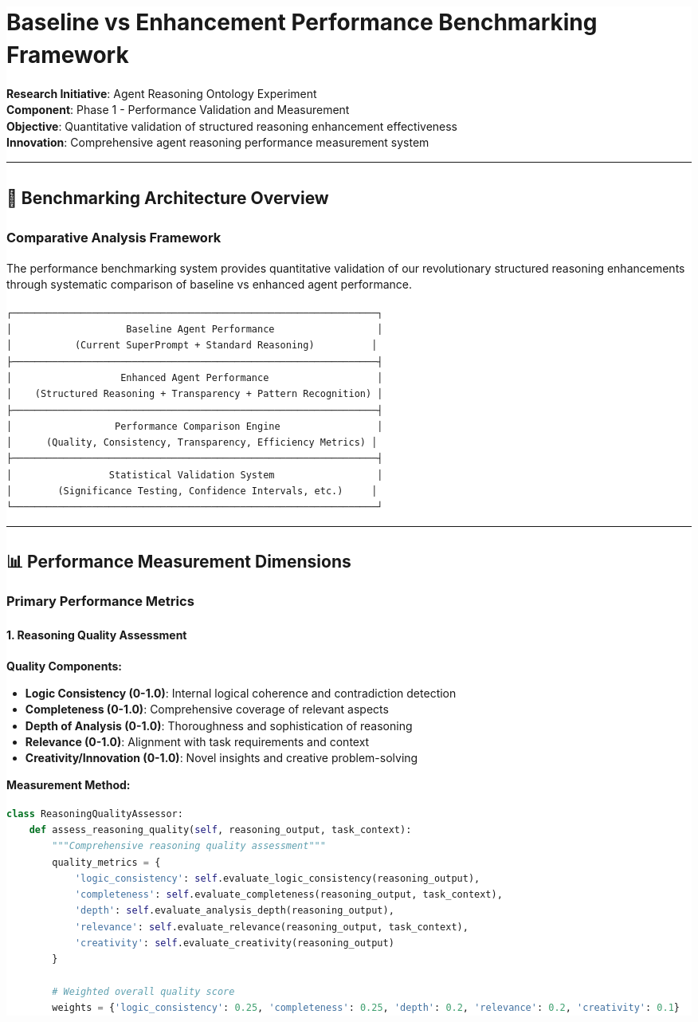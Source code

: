 # Baseline vs Enhancement Performance Benchmarking Framework

**Research Initiative**: Agent Reasoning Ontology Experiment  
**Component**: Phase 1 - Performance Validation and Measurement  
**Objective**: Quantitative validation of structured reasoning enhancement effectiveness  
**Innovation**: Comprehensive agent reasoning performance measurement system  

---

## 🎯 **Benchmarking Architecture Overview**

### **Comparative Analysis Framework**

The performance benchmarking system provides quantitative validation of our revolutionary structured reasoning enhancements through systematic comparison of baseline vs enhanced agent performance.

```
┌────────────────────────────────────────────────────────────────┐
│                    Baseline Agent Performance                  │
│           (Current SuperPrompt + Standard Reasoning)          │
├────────────────────────────────────────────────────────────────┤
│                   Enhanced Agent Performance                   │
│    (Structured Reasoning + Transparency + Pattern Recognition) │
├────────────────────────────────────────────────────────────────┤
│                  Performance Comparison Engine                 │
│      (Quality, Consistency, Transparency, Efficiency Metrics) │
├────────────────────────────────────────────────────────────────┤
│                 Statistical Validation System                  │
│        (Significance Testing, Confidence Intervals, etc.)     │
└────────────────────────────────────────────────────────────────┘
```

---

## 📊 **Performance Measurement Dimensions**

### **Primary Performance Metrics**

#### **1. Reasoning Quality Assessment**

**Quality Components:**
- **Logic Consistency (0-1.0)**: Internal logical coherence and contradiction detection
- **Completeness (0-1.0)**: Comprehensive coverage of relevant aspects
- **Depth of Analysis (0-1.0)**: Thoroughness and sophistication of reasoning
- **Relevance (0-1.0)**: Alignment with task requirements and context
- **Creativity/Innovation (0-1.0)**: Novel insights and creative problem-solving

**Measurement Method:**
```python
class ReasoningQualityAssessor:
    def assess_reasoning_quality(self, reasoning_output, task_context):
        """Comprehensive reasoning quality assessment"""
        quality_metrics = {
            'logic_consistency': self.evaluate_logic_consistency(reasoning_output),
            'completeness': self.evaluate_completeness(reasoning_output, task_context),
            'depth': self.evaluate_analysis_depth(reasoning_output),
            'relevance': self.evaluate_relevance(reasoning_output, task_context),
            'creativity': self.evaluate_creativity(reasoning_output)
        }
        
        # Weighted overall quality score
        weights = {'logic_consistency': 0.25, 'completeness': 0.25, 'depth': 0.2, 'relevance': 0.2, 'creativity': 0.1}
```